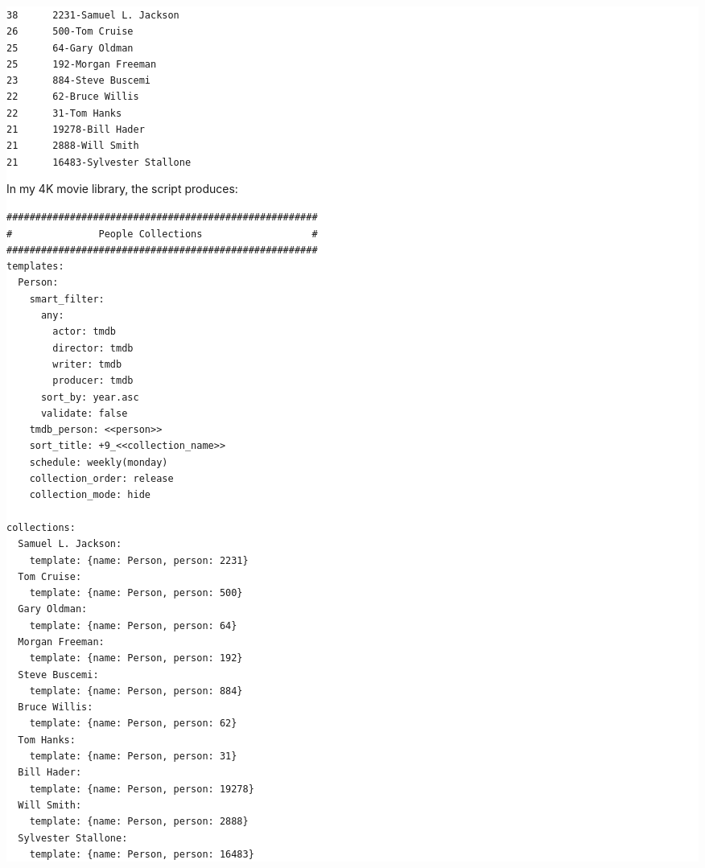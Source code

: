 ```
38      2231-Samuel L. Jackson
26      500-Tom Cruise
25      64-Gary Oldman
25      192-Morgan Freeman
23      884-Steve Buscemi
22      62-Bruce Willis
22      31-Tom Hanks
21      19278-Bill Hader
21      2888-Will Smith
21      16483-Sylvester Stallone
```

In my 4K movie library, the script produces:

```
######################################################
#               People Collections                   #
######################################################
templates:
  Person:
    smart_filter:
      any:
        actor: tmdb
        director: tmdb
        writer: tmdb
        producer: tmdb
      sort_by: year.asc
      validate: false
    tmdb_person: <<person>>
    sort_title: +9_<<collection_name>>
    schedule: weekly(monday)
    collection_order: release
    collection_mode: hide

collections:
  Samuel L. Jackson:
    template: {name: Person, person: 2231}
  Tom Cruise:
    template: {name: Person, person: 500}
  Gary Oldman:
    template: {name: Person, person: 64}
  Morgan Freeman:
    template: {name: Person, person: 192}
  Steve Buscemi:
    template: {name: Person, person: 884}
  Bruce Willis:
    template: {name: Person, person: 62}
  Tom Hanks:
    template: {name: Person, person: 31}
  Bill Hader:
    template: {name: Person, person: 19278}
  Will Smith:
    template: {name: Person, person: 2888}
  Sylvester Stallone:
    template: {name: Person, person: 16483}
```
